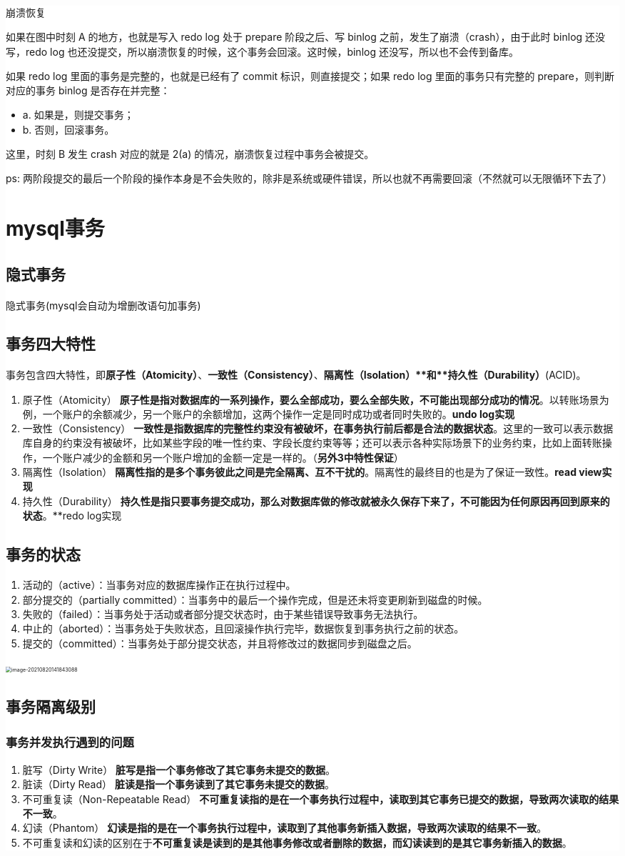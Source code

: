 崩溃恢复

如果在图中时刻 A 的地方，也就是写入 redo log 处于 prepare 阶段之后、写 binlog 之前，发生了崩溃（crash），由于此时 binlog 还没写，redo log 也还没提交，所以崩溃恢复的时候，这个事务会回滚。这时候，binlog 还没写，所以也不会传到备库。

如果 redo log 里面的事务是完整的，也就是已经有了 commit 标识，则直接提交；如果 redo log 里面的事务只有完整的 prepare，则判断对应的事务 binlog 是否存在并完整：

- a. 如果是，则提交事务；
- b. 否则，回滚事务。

这里，时刻 B 发生 crash 对应的就是 2(a) 的情况，崩溃恢复过程中事务会被提交。

ps: 两阶段提交的最后一个阶段的操作本身是不会失败的，除非是系统或硬件错误，所以也就不再需要回滚（不然就可以无限循环下去了）



# mysql事务

## 隐式事务

隐式事务(mysql会自动为增删改语句加事务)

## 事务四大特性

事务包含四大特性，即**原子性（Atomicity）**、**一致性（Consistency）**、**隔离性（Isolation）\**和\**持久性（Durability）**(ACID)。

1. 原子性（Atomicity） **原子性是指对数据库的一系列操作，要么全部成功，要么全部失败，不可能出现部分成功的情况**。以转账场景为例，一个账户的余额减少，另一个账户的余额增加，这两个操作一定是同时成功或者同时失败的。**undo log实现**
2. 一致性（Consistency） **一致性是指数据库的完整性约束没有被破坏，在事务执行前后都是合法的数据状态**。这里的一致可以表示数据库自身的约束没有被破坏，比如某些字段的唯一性约束、字段长度约束等等；还可以表示各种实际场景下的业务约束，比如上面转账操作，一个账户减少的金额和另一个账户增加的金额一定是一样的。（**另外3中特性保证**）
3. 隔离性（Isolation） **隔离性指的是多个事务彼此之间是完全隔离、互不干扰的**。隔离性的最终目的也是为了保证一致性。**read view实现**
4. 持久性（Durability） **持久性是指只要事务提交成功，那么对数据库做的修改就被永久保存下来了，不可能因为任何原因再回到原来的状态**。**redo log实现

## 事务的状态

1. 活动的（active）：当事务对应的数据库操作正在执行过程中。
2. 部分提交的（partially committed）：当事务中的最后一个操作完成，但是还未将变更刷新到磁盘的时候。
3. 失败的（failed）：当事务处于活动或者部分提交状态时，由于某些错误导致事务无法执行。
4. 中止的（aborted）：当事务处于失败状态，且回滚操作执行完毕，数据恢复到事务执行之前的状态。
5. 提交的（committed）：当事务处于部分提交状态，并且将修改过的数据同步到磁盘之后。

<img src="https://raw.githubusercontent.com/liuyuede123/image/main/image-20210820141843088.png" alt="image-20210820141843088" style="zoom:50%;" />

## 事务隔离级别

### 事务并发执行遇到的问题

1. 脏写（Dirty Write） **脏写是指一个事务修改了其它事务未提交的数据**。
2. 脏读（Dirty Read） **脏读是指一个事务读到了其它事务未提交的数据**。
3. 不可重复读（Non-Repeatable Read） **不可重复读指的是在一个事务执行过程中，读取到其它事务已提交的数据，导致两次读取的结果不一致**。
4. 幻读（Phantom） **幻读是指的是在一个事务执行过程中，读取到了其他事务新插入数据，导致两次读取的结果不一致**。
5. 不可重复读和幻读的区别在于**不可重复读是读到的是其他事务修改或者删除的数据，而幻读读到的是其它事务新插入的数据**。
